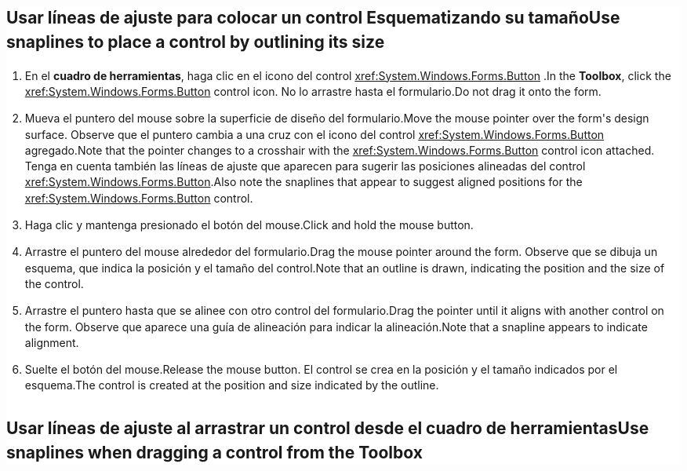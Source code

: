 ## <a name="use-snaplines-to-place-a-control-by-outlining-its-size"></a><span data-ttu-id="c4b00-160">Usar líneas de ajuste para colocar un control Esquematizando su tamaño</span><span class="sxs-lookup"><span data-stu-id="c4b00-160">Use snaplines to place a control by outlining its size</span></span>

1. <span data-ttu-id="c4b00-161">En el **cuadro de herramientas**, haga clic en el icono del control <xref:System.Windows.Forms.Button> .</span><span class="sxs-lookup"><span data-stu-id="c4b00-161">In the **Toolbox**, click the <xref:System.Windows.Forms.Button> control icon.</span></span> <span data-ttu-id="c4b00-162">No lo arrastre hasta el formulario.</span><span class="sxs-lookup"><span data-stu-id="c4b00-162">Do not drag it onto the form.</span></span>

2. <span data-ttu-id="c4b00-163">Mueva el puntero del mouse sobre la superficie de diseño del formulario.</span><span class="sxs-lookup"><span data-stu-id="c4b00-163">Move the mouse pointer over the form's design surface.</span></span> <span data-ttu-id="c4b00-164">Observe que el puntero cambia a una cruz con el icono del control <xref:System.Windows.Forms.Button> agregado.</span><span class="sxs-lookup"><span data-stu-id="c4b00-164">Note that the pointer changes to a crosshair with the <xref:System.Windows.Forms.Button> control icon attached.</span></span> <span data-ttu-id="c4b00-165">Tenga en cuenta también las líneas de ajuste que aparecen para sugerir las posiciones alineadas del control <xref:System.Windows.Forms.Button>.</span><span class="sxs-lookup"><span data-stu-id="c4b00-165">Also note the snaplines that appear to suggest aligned positions for the <xref:System.Windows.Forms.Button> control.</span></span>

3. <span data-ttu-id="c4b00-166">Haga clic y mantenga presionado el botón del mouse.</span><span class="sxs-lookup"><span data-stu-id="c4b00-166">Click and hold the mouse button.</span></span>

4. <span data-ttu-id="c4b00-167">Arrastre el puntero del mouse alrededor del formulario.</span><span class="sxs-lookup"><span data-stu-id="c4b00-167">Drag the mouse pointer around the form.</span></span> <span data-ttu-id="c4b00-168">Observe que se dibuja un esquema, que indica la posición y el tamaño del control.</span><span class="sxs-lookup"><span data-stu-id="c4b00-168">Note that an outline is drawn, indicating the position and the size of the control.</span></span>

5. <span data-ttu-id="c4b00-169">Arrastre el puntero hasta que se alinee con otro control del formulario.</span><span class="sxs-lookup"><span data-stu-id="c4b00-169">Drag the pointer until it aligns with another control on the form.</span></span> <span data-ttu-id="c4b00-170">Observe que aparece una guía de alineación para indicar la alineación.</span><span class="sxs-lookup"><span data-stu-id="c4b00-170">Note that a snapline appears to indicate alignment.</span></span>

6. <span data-ttu-id="c4b00-171">Suelte el botón del mouse.</span><span class="sxs-lookup"><span data-stu-id="c4b00-171">Release the mouse button.</span></span> <span data-ttu-id="c4b00-172">El control se crea en la posición y el tamaño indicados por el esquema.</span><span class="sxs-lookup"><span data-stu-id="c4b00-172">The control is created at the position and size indicated by the outline.</span></span>

## <a name="use-snaplines-when-dragging-a-control-from-the-toolbox"></a><span data-ttu-id="c4b00-173">Usar líneas de ajuste al arrastrar un control desde el cuadro de herramientas</span><span class="sxs-lookup"><span data-stu-id="c4b00-173">Use snaplines when dragging a control from the Toolbox</span></span>
